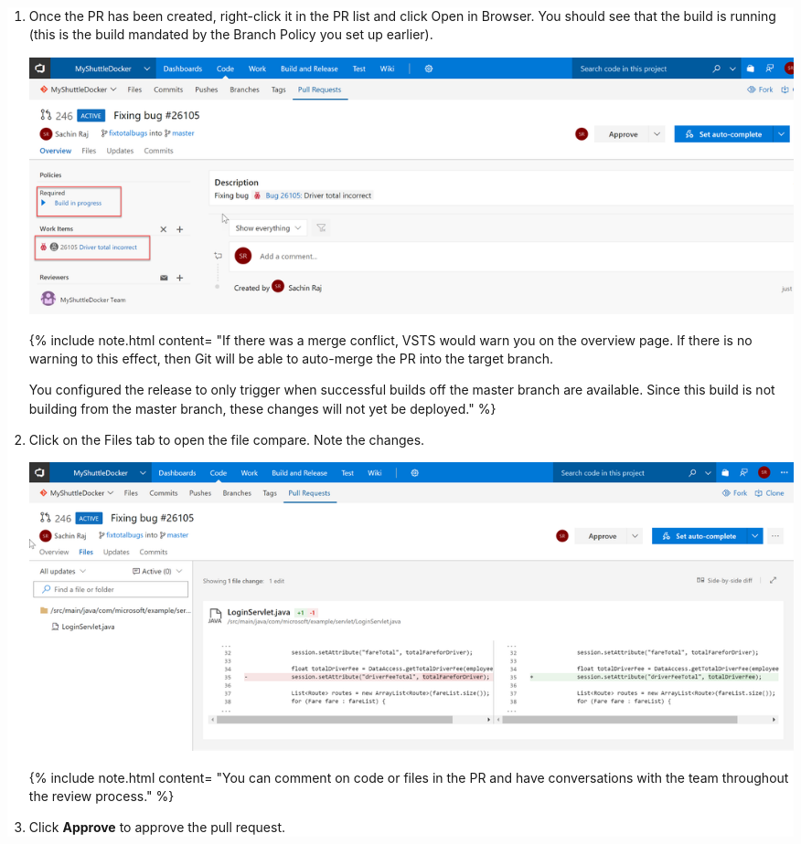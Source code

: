 1. Once the PR has been created, right-click it in the PR list and click Open in Browser. You should see that the build is running (this is the build mandated by the Branch Policy you set up earlier).

    ![Build is running to validate the PR](images/pr-overview.png)

    {% include note.html content= "If there was a merge conflict, VSTS would warn you on the overview page. If there is no warning to this effect, then Git will be able to auto-merge the PR into the target branch.

    You configured the release to only trigger when successful builds off the master branch are available. Since this build is not building from the master branch, these changes will not yet be deployed." %}

1. Click on the Files tab to open the file compare. Note the changes.

    ![PR File Compare](images/PR-file-compare.png)

    {% include note.html content= "You can comment on code or files in the PR and have conversations with the team throughout the review process." %}

1. Click **Approve** to approve the pull request.
